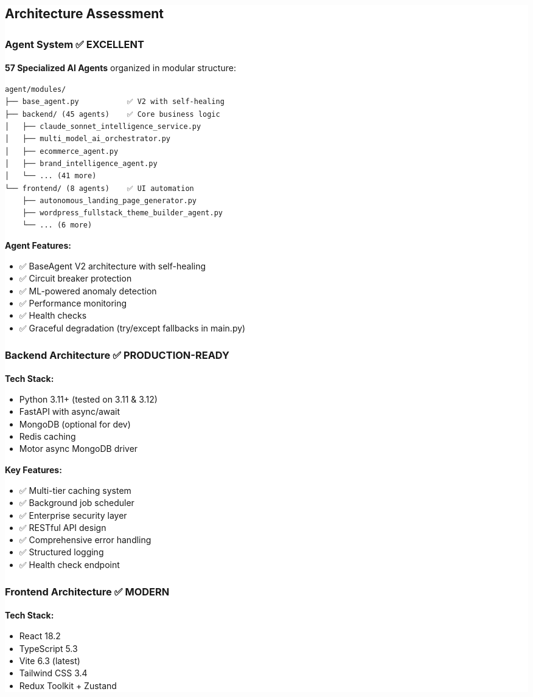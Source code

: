## Architecture Assessment

### Agent System ✅ EXCELLENT

**57 Specialized AI Agents** organized in modular structure:

```
agent/modules/
├── base_agent.py           ✅ V2 with self-healing
├── backend/ (45 agents)    ✅ Core business logic
│   ├── claude_sonnet_intelligence_service.py
│   ├── multi_model_ai_orchestrator.py
│   ├── ecommerce_agent.py
│   ├── brand_intelligence_agent.py
│   └── ... (41 more)
└── frontend/ (8 agents)    ✅ UI automation
    ├── autonomous_landing_page_generator.py
    ├── wordpress_fullstack_theme_builder_agent.py
    └── ... (6 more)
```

**Agent Features:**
- ✅ BaseAgent V2 architecture with self-healing
- ✅ Circuit breaker protection
- ✅ ML-powered anomaly detection
- ✅ Performance monitoring
- ✅ Health checks
- ✅ Graceful degradation (try/except fallbacks in main.py)

### Backend Architecture ✅ PRODUCTION-READY

**Tech Stack:**
- Python 3.11+ (tested on 3.11 & 3.12)
- FastAPI with async/await
- MongoDB (optional for dev)
- Redis caching
- Motor async MongoDB driver

**Key Features:**
- ✅ Multi-tier caching system
- ✅ Background job scheduler
- ✅ Enterprise security layer
- ✅ RESTful API design
- ✅ Comprehensive error handling
- ✅ Structured logging
- ✅ Health check endpoint

### Frontend Architecture ✅ MODERN

**Tech Stack:**
- React 18.2
- TypeScript 5.3
- Vite 6.3 (latest)
- Tailwind CSS 3.4
- Redux Toolkit + Zustand
